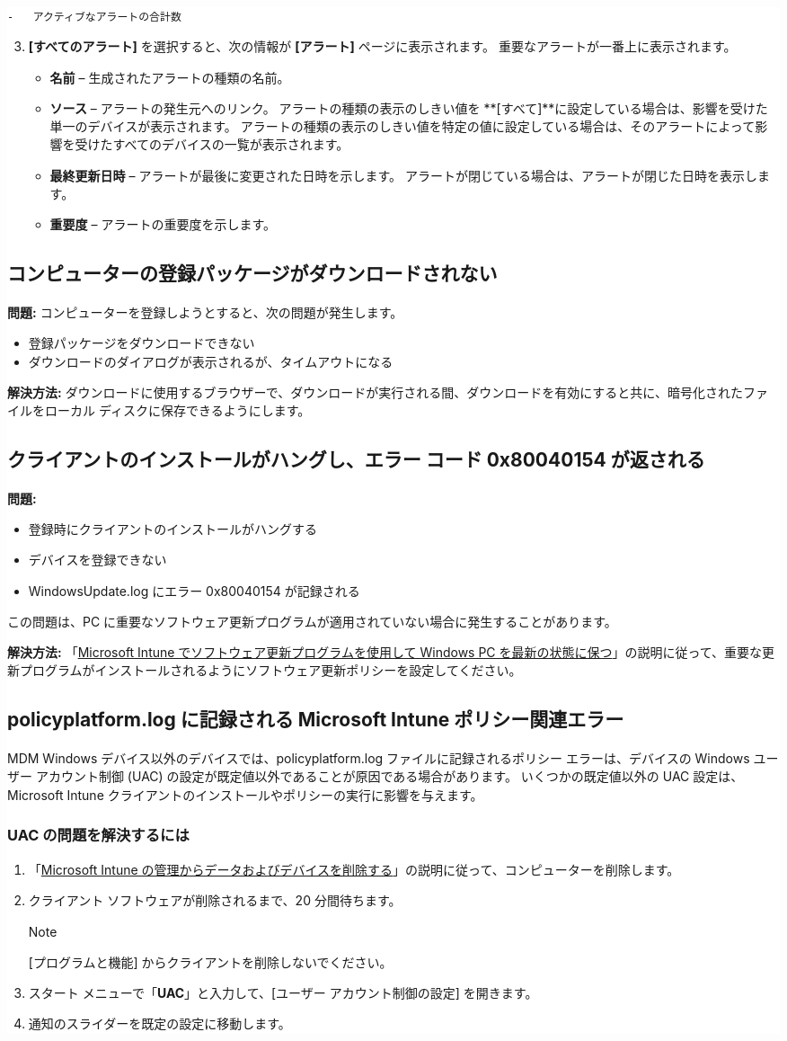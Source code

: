     -   アクティブなアラートの合計数

3.  **[すべてのアラート]** を選択すると、次の情報が **[アラート]** ページに表示されます。 重要なアラートが一番上に表示されます。

    -   **名前** – 生成されたアラートの種類の名前。

    -   **ソース** – アラートの発生元へのリンク。  アラートの種類の表示のしきい値を **[すべて]**に設定している場合は、影響を受けた単一のデバイスが表示されます。  アラートの種類の表示のしきい値を特定の値に設定している場合は、そのアラートによって影響を受けたすべてのデバイスの一覧が表示されます。

    -   **最終更新日時** – アラートが最後に変更された日時を示します。 アラートが閉じている場合は、アラートが閉じた日時を表示します。

    -   **重要度** – アラートの重要度を示します。

## <a name="computer-enrollment-package-doesnt-download"></a>コンピューターの登録パッケージがダウンロードされない
**問題:** コンピューターを登録しようとすると、次の問題が発生します。
-  登録パッケージをダウンロードできない
-  ダウンロードのダイアログが表示されるが、タイムアウトになる

**解決方法:** ダウンロードに使用するブラウザーで、ダウンロードが実行される間、ダウンロードを有効にすると共に、暗号化されたファイルをローカル ディスクに保存できるようにします。

## <a name="client-installation-hangs-with-error-code-0x80040154"></a>クライアントのインストールがハングし、エラー コード 0x80040154 が返される
**問題:**

-  登録時にクライアントのインストールがハングする

-  デバイスを登録できない

-  WindowsUpdate.log にエラー 0x80040154 が記録される

この問題は、PC に重要なソフトウェア更新プログラムが適用されていない場合に発生することがあります。

**解決方法:** 「[Microsoft Intune でソフトウェア更新プログラムを使用して Windows PC を最新の状態に保つ](/intune/deploy-use/keep-windows-pcs-up-to-date-with-software-updates-in-microsoft-intune)」の説明に従って、重要な更新プログラムがインストールされるようにソフトウェア更新ポリシーを設定してください。


## <a name="microsoft-intune-policy-related-errors-in-policyplatformlog"></a>policyplatform.log に記録される Microsoft Intune ポリシー関連エラー
MDM Windows デバイス以外のデバイスでは、policyplatform.log ファイルに記録されるポリシー エラーは、デバイスの Windows ユーザー アカウント制御 (UAC) の設定が既定値以外であることが原因である場合があります。 いくつかの既定値以外の UAC 設定は、Microsoft Intune クライアントのインストールやポリシーの実行に影響を与えます。

### <a name="to-resolve-uac-issues"></a>UAC の問題を解決するには

1.  「[Microsoft Intune の管理からデータおよびデバイスを削除する](/intune/deploy-use/retire-devices-from-microsoft-intune-management)」の説明に従って、コンピューターを削除します。

2.  クライアント ソフトウェアが削除されるまで、20 分間待ちます。

    > [!NOTE]
    > [プログラムと機能] からクライアントを削除しないでください。

3.  スタート メニューで「**UAC**」と入力して、[ユーザー アカウント制御の設定] を開きます。

4.  通知のスライダーを既定の設定に移動します。
